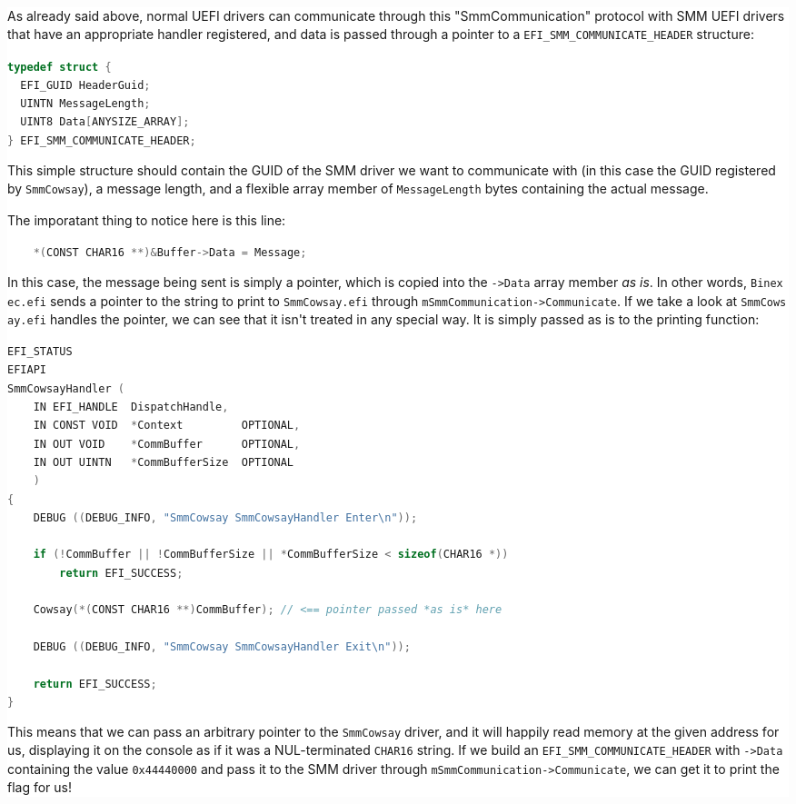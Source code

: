 As already said above, normal UEFI drivers can communicate through this
"SmmCommunication" protocol with SMM UEFI drivers that have an appropriate
handler registered, and data is passed through a pointer to a
`EFI_SMM_COMMUNICATE_HEADER` structure:

```c
typedef struct {
  EFI_GUID HeaderGuid;
  UINTN MessageLength;
  UINT8 Data[ANYSIZE_ARRAY];
} EFI_SMM_COMMUNICATE_HEADER;
```

This simple structure should contain the GUID of the SMM driver we want to
communicate with (in this case the GUID registered by `SmmCowsay`), a message
length, and a flexible array member of `MessageLength` bytes containing the
actual message.

The imporatant thing to notice here is this line:

```c
    *(CONST CHAR16 **)&Buffer->Data = Message;
```

In this case, the message being sent is simply a pointer, which is copied into
the `->Data` array member *as is*. In other words, `Binexec.efi` sends a pointer
to the string to print to `SmmCowsay.efi` through
`mSmmCommunication->Communicate`. If we take a look at `SmmCowsay.efi` handles
the pointer, we can see that it isn't treated in any special way. It is simply
passed as is to the printing function:

```c
EFI_STATUS
EFIAPI
SmmCowsayHandler (
    IN EFI_HANDLE  DispatchHandle,
    IN CONST VOID  *Context         OPTIONAL,
    IN OUT VOID    *CommBuffer      OPTIONAL,
    IN OUT UINTN   *CommBufferSize  OPTIONAL
    )
{
    DEBUG ((DEBUG_INFO, "SmmCowsay SmmCowsayHandler Enter\n"));

    if (!CommBuffer || !CommBufferSize || *CommBufferSize < sizeof(CHAR16 *))
        return EFI_SUCCESS;

    Cowsay(*(CONST CHAR16 **)CommBuffer); // <== pointer passed *as is* here

    DEBUG ((DEBUG_INFO, "SmmCowsay SmmCowsayHandler Exit\n"));

    return EFI_SUCCESS;
}
```

This means that we can pass an arbitrary pointer to the `SmmCowsay` driver, and
it will happily read memory at the given address for us, displaying it on the
console as if it was a NUL-terminated `CHAR16` string. If we build an
`EFI_SMM_COMMUNICATE_HEADER` with `->Data` containing the value `0x44440000` and
pass it to the SMM driver through `mSmmCommunication->Communicate`, we can get
it to print the flag for us!


[smm1]: #smm-cowsay-1
[smm2]: #smm-cowsay-2
[smm3]: #smm-cowsay-3
[expl1]: https://github.com/TowerofHanoi/towerofhanoi.github.io/blob/master/writeup_files/uiuctf-2022_smm-cowsay/expl_smm_cowasy_1.py
[expl2]: https://github.com/TowerofHanoi/towerofhanoi.github.io/blob/master/writeup_files/uiuctf-2022_smm-cowsay/expl_smm_cowasy_2.py
[expl3]: https://github.com/TowerofHanoi/towerofhanoi.github.io/blob/master/writeup_files/uiuctf-2022_smm-cowsay/expl_smm_cowasy_3.py
[tweet]:                               https://twitter.com/MeBeiM/status/1554849894237609985
[uiuctf]:                              https://ctftime.org/event/1600/
[uiuctf-archive]:                      https://2022.uiuc.tf/challenges
[author]:                              https://github.com/zhuyifei1999
[wiki-smm]:                            https://en.wikipedia.org/wiki/System_Management_Mode
[intel-sdm]:                           https://www.intel.com/content/www/us/en/developer/articles/technical/intel-sdm.html
[uefi-spec]:                           https://uefi.org/specifications
[uefi-spec-pdf]:                       https://uefi.org/sites/default/files/resources/UEFI_Spec_2_9_2021_03_18.pdf
[man-cowsay]:                          https://manned.org/cowsay.1
[man-pahole]:                          https://manned.org/pahole.1
[x64-call]:                            https://docs.microsoft.com/en-us/cpp/build/x64-calling-convention?view=msvc-170
[x86-rsm]:                             https://www.felixcloutier.com/x86/rsm
[x86-rdrand]:                          https://www.felixcloutier.com/x86/rdrand
[gh-pwntools]:                         https://github.com/Gallopsled/pwntools
[gh-ropgadget]:                        https://github.com/JonathanSalwan/ROPgadget
[gh-edk2]:                             https://github.com/tianocore/edk2
[gh-edk2-securityex]:                  https://github.com/jyao1/SecurityEx
[gh-qemu]:                             https://github.com/qemu/qemu
[qemu-memtxattrs]:                     https://github.com/qemu/qemu/blob/v7.0.0/include/exec/memattrs.h#L35
[edk2-SystemTable]:                    https://edk2-docs.gitbook.io/edk-ii-uefi-driver-writer-s-guide/3_foundation/33_uefi_system_table
[edk2-SmiHandlerRegister]:             https://github.com/tianocore/edk2/blob/7c0ad2c33810ead45b7919f8f8d0e282dae52e71/MdeModulePkg/Core/PiSmmCore/Smi.c#L213
[edk2-EfiRuntimeServicesData]:         https://github.com/tianocore/edk2/blob/0ecdcb6142037dd1cdd08660a2349960bcf0270a/BaseTools/Source/C/Include/Common/UefiMultiPhase.h#L25
[edk2-SmmCommunicationCommunicate]:    https://github.com/tianocore/edk2/blob/1774a44ad91d01294bace32b0060ce26da2f0140/MdeModulePkg/Core/PiSmmCore/PiSmmIpl.c#L110
[edk2-EFI_SMM_COMMUNICATION_PROTOCOL]: https://github.com/tianocore/edk2/blob/1774a44ad91d01294bace32b0060ce26da2f0140/MdeModulePkg/Core/PiSmmCore/PiSmmIpl.c#L267
[edk2-copy-msg]:                       https://github.com/tianocore/edk2/blob/1774a44ad91d01294bace32b0060ce26da2f0140/MdeModulePkg/Core/PiSmmCore/PiSmmIpl.c#L547
[edk2-smi-entry]:                      https://github.com/tianocore/edk2/blob/1774a44ad91d01294bace32b0060ce26da2f0140/UefiCpuPkg/PiSmmCpuDxeSmm/X64/SmiEntry.nasm#L89
[edk2-gadget]:                         https://github.com/tianocore/edk2/blob/1774a44ad91d01294bace32b0060ce26da2f0140/MdePkg/Library/BaseLib/X64/LongJump.nasm#L54
[edk2-MdePkg]:                         https://github.com/tianocore/edk2/blob/1774a44ad91d01294bace32b0060ce26da2f0140/MdePkg/MdePkg.dec
[edk2-buffer-check]:                   https://github.com/tianocore/edk2/blob/7c0ad2c33810ead45b7919f8f8d0e282dae52e71/MdePkg/Library/SmmMemLib/SmmMemLib.c#L163
[edk2-gdt]:                            https://github.com/tianocore/edk2/blob/2812668bfc121ee792cf3302195176ef4a2ad0bc/UefiCpuPkg/PiSmmCpuDxeSmm/X64/SmiException.nasm#L31